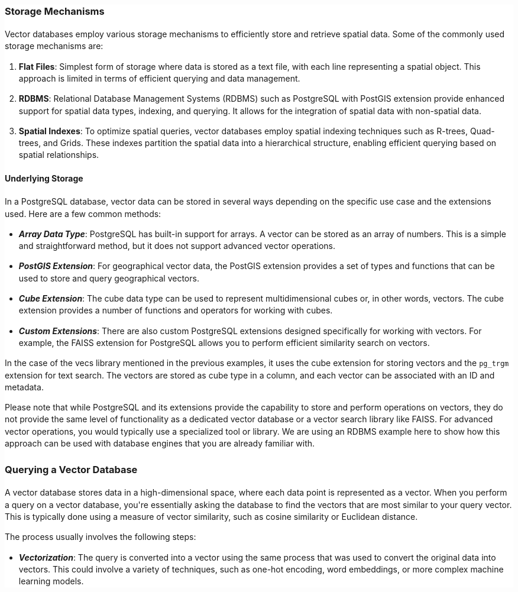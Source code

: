 ### Storage Mechanisms
Vector databases employ various storage mechanisms to efficiently store and retrieve spatial data. Some of the commonly used storage mechanisms are:

1. **Flat Files**: Simplest form of storage where data is stored as a text file, with each line representing a spatial object. This approach is limited in terms of efficient querying and data management.

2. **RDBMS**: Relational Database Management Systems (RDBMS) such as PostgreSQL with PostGIS extension provide enhanced support for spatial data types, indexing, and querying. It allows for the integration of spatial data with non-spatial data.

3. **Spatial Indexes**: To optimize spatial queries, vector databases employ spatial indexing techniques such as R-trees, Quad-trees, and Grids. These indexes partition the spatial data into a hierarchical structure, enabling efficient querying based on spatial relationships.

#### Underlying Storage

In a PostgreSQL database, vector data can be stored in several ways depending on the specific use case and the extensions used. Here are a few common methods:

- ***Array Data Type***: PostgreSQL has built-in support for arrays. A vector can be stored as an array of numbers. This is a simple and straightforward method, but it does not support advanced vector operations.

- ***PostGIS Extension***: For geographical vector data, the PostGIS extension provides a set of types and functions that can be used to store and query geographical vectors.

- ***Cube Extension***: The cube data type can be used to represent multidimensional cubes or, in other words, vectors. The cube extension provides a number of functions and operators for working with cubes.

- ***Custom Extensions***: There are also custom PostgreSQL extensions designed specifically for working with vectors. For example, the FAISS extension for PostgreSQL allows you to perform efficient similarity search on vectors.

In the case of the vecs library mentioned in the previous examples, it uses the cube extension for storing vectors and the `pg_trgm` extension for text search. The vectors are stored as cube type in a column, and each vector can be associated with an ID and metadata.

Please note that while PostgreSQL and its extensions provide the capability to store and perform operations on vectors, they do not provide the same level of functionality as a dedicated vector database or a vector search library like FAISS. For advanced vector operations, you would typically use a specialized tool or library.  We are using an RDBMS example here to show how this approach can be used with database engines that you are already familiar with.

### Querying a Vector Database
A vector database stores data in a high-dimensional space, where each data point is represented as a vector. When you perform a query on a vector database, you're essentially asking the database to find the vectors that are most similar to your query vector. This is typically done using a measure of vector similarity, such as cosine similarity or Euclidean distance.

The process usually involves the following steps:

- ***Vectorization***: The query is converted into a vector using the same process that was used to convert the original data into vectors. This could involve a variety of techniques, such as one-hot encoding, word embeddings, or more complex machine learning models.
